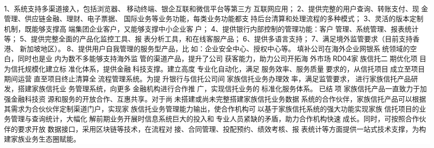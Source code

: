1、系统支持多渠道接入，包括浏览器、
移动终端、银企互联和微信平台等第三方
互联网应用；
2、提供完整的用户查询、转账支付、现
金管理、供应链金融、理财、电子票据、
国际业务等业务功能，每类业务功能都支
持后台清算和处理流程的多种模式；
3、灵活的版本定制机制，既能够支撑高
端集团企业客户，又能够支撑中小企业客
户；
4、提供银行内部控制的管理功能：客户
管理、系统管理、报表统计等；
5、提供完整全面的产品化监控工具、报
表分析工具，和在线客服产品；
6、提供多语言支持；
7、满足境外监管要求（目前支持香港、
新加坡地区）。
8、提供用户自我管理的服务型产品，比
如：企业安全中心、授权中心等。
填补公司在海外企业网银系
统领域的空白，同时也是业
内为数不多能够支持海外监
管的渠道产品，提升了公司
获客能力，助力公司开拓海
外市场
RD04家
族信托二
期优化项
目
为信托规模化建立标
准化体系，提供金融
科技支撑。建立高度
专业化自动化，满足
服务效率、服务质量
要求的，从信托项目
成立至项目期间运营
直至项目终止清算全
流程管理系统。为提
升银行与信托公司间
家族信托业务办理效
率，满足监管要求，
进行家族信托产品研
发，搭建家族信托业
务管理系统，向更多
金融机构进行合作推
广，实现信托业务的
标准化服务体系。
已结
项
家族信托产品一直致力于加强金融科技资
源和服务的开放合作、互惠共享。对于尚
未搭建或尚未完整搭建家族信托业务数据
系统的合作伙伴，家族信托产品可以根据
其需求为合伙伙伴定制渠道门户，实现家
族信托业务管理能力输出，使合作机构可
以基于家族信托系统的强大功能实现家族
信托项目的业务管理与查询统计，大幅化
解前期业务开展时信息系统巨大的投入和
专业人员紧缺的矛盾，助力合作机构快速
成长。同时，可按照合作伙伴的要求开放
数据接口，采用区块链等技术，在流程对
接、合同管理、投配预约、绩效考核、报
表统计等方面提供一站式技术支撑，为构
建家族业务生态圈赋能。
